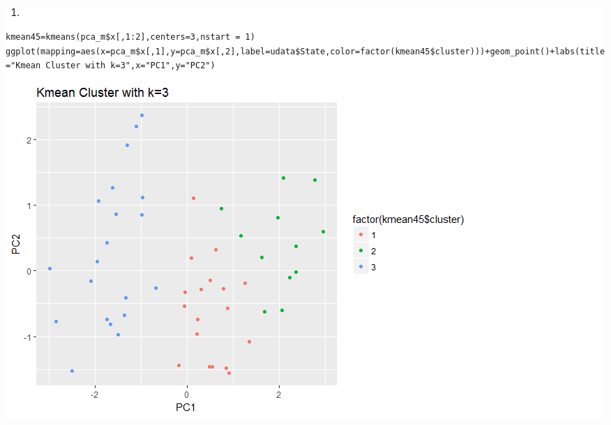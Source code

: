 
1.  



    kmean45=kmeans(pca_m$x[,1:2],centers=3,nstart = 1)
    ggplot(mapping=aes(x=pca_m$x[,1],y=pca_m$x[,2],label=udata$State,color=factor(kmean45$cluster)))+geom_point()+labs(title="Kmean Cluster with k=3",x="PC1",y="PC2")

![](ps9_files/figure-markdown_strict/unnamed-chunk-28-1.png)
